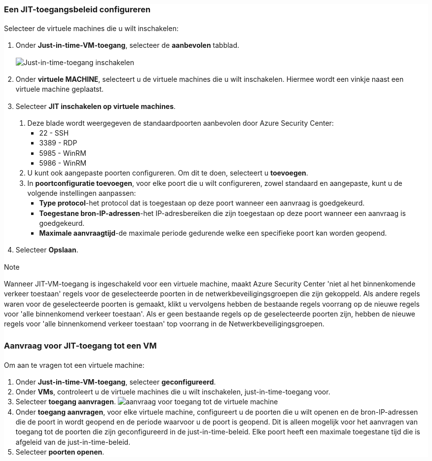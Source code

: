 ### Een JIT-toegangsbeleid configureren<a name="jit-config"></a>

Selecteer de virtuele machines die u wilt inschakelen:

1. Onder **Just-in-time-VM-toegang**, selecteer de **aanbevolen** tabblad.

   ![Just-in-time-toegang inschakelen](./media/security-center-just-in-time/enable-just-in-time-access.png)

2. Onder **virtuele MACHINE**, selecteert u de virtuele machines die u wilt inschakelen. Hiermee wordt een vinkje naast een virtuele machine geplaatst.
3. Selecteer **JIT inschakelen op virtuele machines**.
   1. Deze blade wordt weergegeven de standaardpoorten aanbevolen door Azure Security Center:
      - 22 - SSH
      - 3389 - RDP
      - 5985 - WinRM 
      - 5986 - WinRM
   2. U kunt ook aangepaste poorten configureren. Om dit te doen, selecteert u **toevoegen**. 
   3. In **poortconfiguratie toevoegen**, voor elke poort die u wilt configureren, zowel standaard en aangepaste, kunt u de volgende instellingen aanpassen:
      - **Type protocol**-het protocol dat is toegestaan op deze poort wanneer een aanvraag is goedgekeurd.
      - **Toegestane bron-IP-adressen**-het IP-adresbereiken die zijn toegestaan op deze poort wanneer een aanvraag is goedgekeurd.
      - **Maximale aanvraagtijd**-de maximale periode gedurende welke een specifieke poort kan worden geopend.

4. Selecteer **Opslaan**.


> [!NOTE]
>Wanneer JIT-VM-toegang is ingeschakeld voor een virtuele machine, maakt Azure Security Center 'niet al het binnenkomende verkeer toestaan' regels voor de geselecteerde poorten in de netwerkbeveiligingsgroepen die zijn gekoppeld. Als andere regels waren voor de geselecteerde poorten is gemaakt, klikt u vervolgens hebben de bestaande regels voorrang op de nieuwe regels voor 'alle binnenkomend verkeer toestaan'. Als er geen bestaande regels op de geselecteerde poorten zijn, hebben de nieuwe regels voor 'alle binnenkomend verkeer toestaan' top voorrang in de Netwerkbeveiligingsgroepen.
>

### <a name="request-jit-access-to-a-vm"></a>Aanvraag voor JIT-toegang tot een VM

Om aan te vragen tot een virtuele machine:
1.  Onder **Just-in-time-VM-toegang**, selecteer **geconfigureerd**.
2.  Onder **VMs**, controleert u de virtuele machines die u wilt inschakelen, just-in-time-toegang voor.
3.  Selecteer **toegang aanvragen**. 
  ![aanvraag voor toegang tot de virtuele machine](./media/security-center-just-in-time/request-access-to-a-vm.png)
4.  Onder **toegang aanvragen**, voor elke virtuele machine, configureert u de poorten die u wilt openen en de bron-IP-adressen die de poort in wordt geopend en de periode waarvoor u de poort is geopend. Dit is alleen mogelijk voor het aanvragen van toegang tot de poorten die zijn geconfigureerd in de just-in-time-beleid. Elke poort heeft een maximale toegestane tijd die is afgeleid van de just-in-time-beleid.
5.  Selecteer **poorten openen**.
